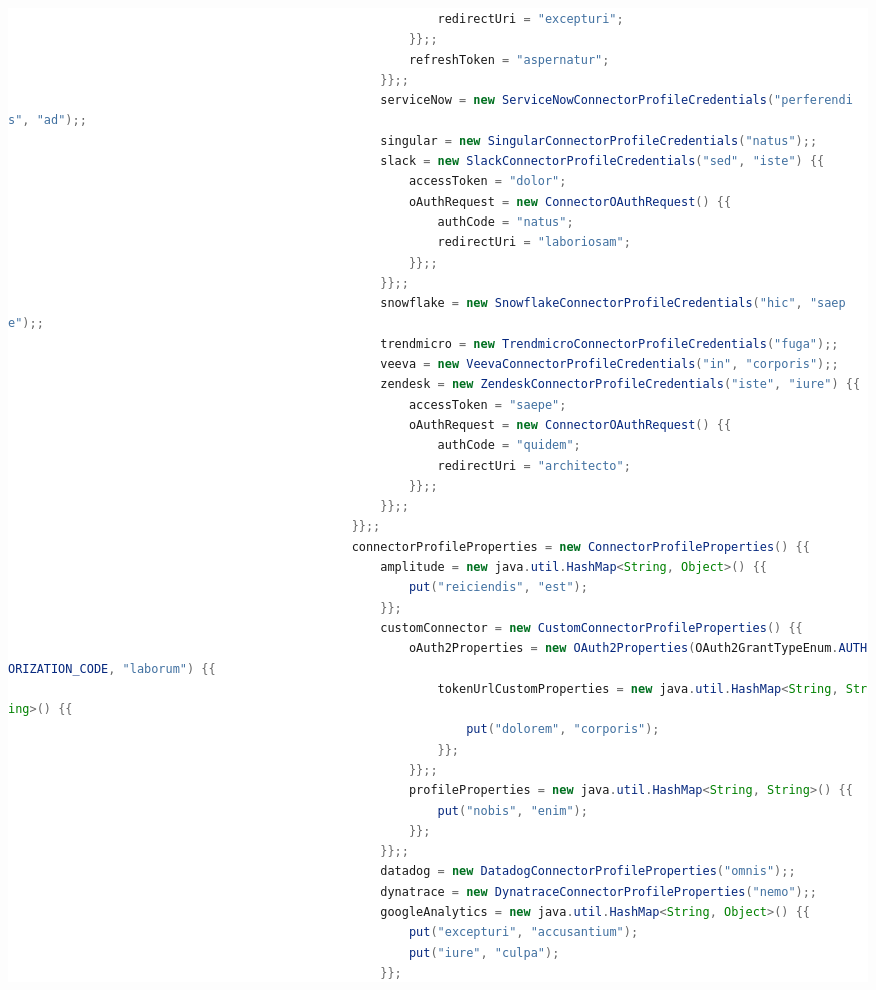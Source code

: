 ```java
                                                            redirectUri = "excepturi";
                                                        }};;
                                                        refreshToken = "aspernatur";
                                                    }};;
                                                    serviceNow = new ServiceNowConnectorProfileCredentials("perferendis", "ad");;
                                                    singular = new SingularConnectorProfileCredentials("natus");;
                                                    slack = new SlackConnectorProfileCredentials("sed", "iste") {{
                                                        accessToken = "dolor";
                                                        oAuthRequest = new ConnectorOAuthRequest() {{
                                                            authCode = "natus";
                                                            redirectUri = "laboriosam";
                                                        }};;
                                                    }};;
                                                    snowflake = new SnowflakeConnectorProfileCredentials("hic", "saepe");;
                                                    trendmicro = new TrendmicroConnectorProfileCredentials("fuga");;
                                                    veeva = new VeevaConnectorProfileCredentials("in", "corporis");;
                                                    zendesk = new ZendeskConnectorProfileCredentials("iste", "iure") {{
                                                        accessToken = "saepe";
                                                        oAuthRequest = new ConnectorOAuthRequest() {{
                                                            authCode = "quidem";
                                                            redirectUri = "architecto";
                                                        }};;
                                                    }};;
                                                }};;
                                                connectorProfileProperties = new ConnectorProfileProperties() {{
                                                    amplitude = new java.util.HashMap<String, Object>() {{
                                                        put("reiciendis", "est");
                                                    }};
                                                    customConnector = new CustomConnectorProfileProperties() {{
                                                        oAuth2Properties = new OAuth2Properties(OAuth2GrantTypeEnum.AUTHORIZATION_CODE, "laborum") {{
                                                            tokenUrlCustomProperties = new java.util.HashMap<String, String>() {{
                                                                put("dolorem", "corporis");
                                                            }};
                                                        }};;
                                                        profileProperties = new java.util.HashMap<String, String>() {{
                                                            put("nobis", "enim");
                                                        }};
                                                    }};;
                                                    datadog = new DatadogConnectorProfileProperties("omnis");;
                                                    dynatrace = new DynatraceConnectorProfileProperties("nemo");;
                                                    googleAnalytics = new java.util.HashMap<String, Object>() {{
                                                        put("excepturi", "accusantium");
                                                        put("iure", "culpa");
                                                    }};
```